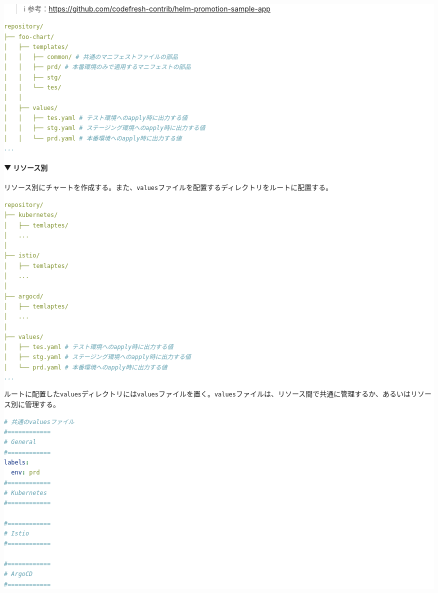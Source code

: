 > ℹ️ 参考：https://github.com/codefresh-contrib/helm-promotion-sample-app

```yaml
repository/
├── foo-chart/
│   ├── templates/
│   │   ├── common/ # 共通のマニフェストファイルの部品
│   │   ├── prd/ # 本番環境のみで適用するマニフェストの部品
│   │   ├── stg/
│   │   └── tes/         
│   │
│   ├── values/
│   │   ├── tes.yaml # テスト環境へのapply時に出力する値
│   │   ├── stg.yaml # ステージング環境へのapply時に出力する値
│   │   └── prd.yaml # 本番環境へのapply時に出力する値
...
```

#### ▼ リソース別

リソース別にチャートを作成する。また、```values```ファイルを配置するディレクトリをルートに配置する。

```yaml
repository/
├── kubernetes/
│   ├── temlaptes/
│   ...
│
├── istio/
│   ├── temlaptes/
│   ...
│
├── argocd/
│   ├── temlaptes/
│   ...
│
├── values/
│   ├── tes.yaml # テスト環境へのapply時に出力する値
│   ├── stg.yaml # ステージング環境へのapply時に出力する値
│   └── prd.yaml # 本番環境へのapply時に出力する値
...
```

ルートに配置した```values```ディレクトリには```values```ファイルを置く。```values```ファイルは、リソース間で共通に管理するか、あるいはリソース別に管理する。

```yaml
# 共通のvaluesファイル
#============
# General
#============
labels:
  env: prd
#============
# Kubernetes
#============

#============
# Istio
#============

#============
# ArgoCD
#============
```
